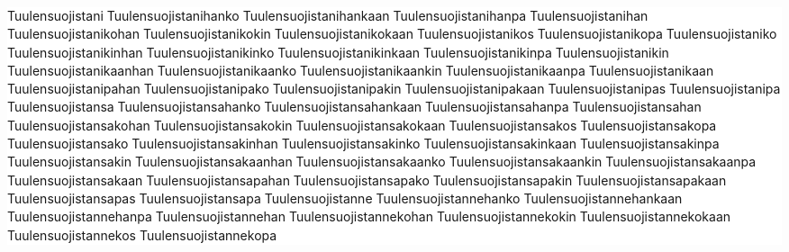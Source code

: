 Tuulensuojistani
Tuulensuojistanihanko
Tuulensuojistanihankaan
Tuulensuojistanihanpa
Tuulensuojistanihan
Tuulensuojistanikohan
Tuulensuojistanikokin
Tuulensuojistanikokaan
Tuulensuojistanikos
Tuulensuojistanikopa
Tuulensuojistaniko
Tuulensuojistanikinhan
Tuulensuojistanikinko
Tuulensuojistanikinkaan
Tuulensuojistanikinpa
Tuulensuojistanikin
Tuulensuojistanikaanhan
Tuulensuojistanikaanko
Tuulensuojistanikaankin
Tuulensuojistanikaanpa
Tuulensuojistanikaan
Tuulensuojistanipahan
Tuulensuojistanipako
Tuulensuojistanipakin
Tuulensuojistanipakaan
Tuulensuojistanipas
Tuulensuojistanipa
Tuulensuojistansa
Tuulensuojistansahanko
Tuulensuojistansahankaan
Tuulensuojistansahanpa
Tuulensuojistansahan
Tuulensuojistansakohan
Tuulensuojistansakokin
Tuulensuojistansakokaan
Tuulensuojistansakos
Tuulensuojistansakopa
Tuulensuojistansako
Tuulensuojistansakinhan
Tuulensuojistansakinko
Tuulensuojistansakinkaan
Tuulensuojistansakinpa
Tuulensuojistansakin
Tuulensuojistansakaanhan
Tuulensuojistansakaanko
Tuulensuojistansakaankin
Tuulensuojistansakaanpa
Tuulensuojistansakaan
Tuulensuojistansapahan
Tuulensuojistansapako
Tuulensuojistansapakin
Tuulensuojistansapakaan
Tuulensuojistansapas
Tuulensuojistansapa
Tuulensuojistanne
Tuulensuojistannehanko
Tuulensuojistannehankaan
Tuulensuojistannehanpa
Tuulensuojistannehan
Tuulensuojistannekohan
Tuulensuojistannekokin
Tuulensuojistannekokaan
Tuulensuojistannekos
Tuulensuojistannekopa